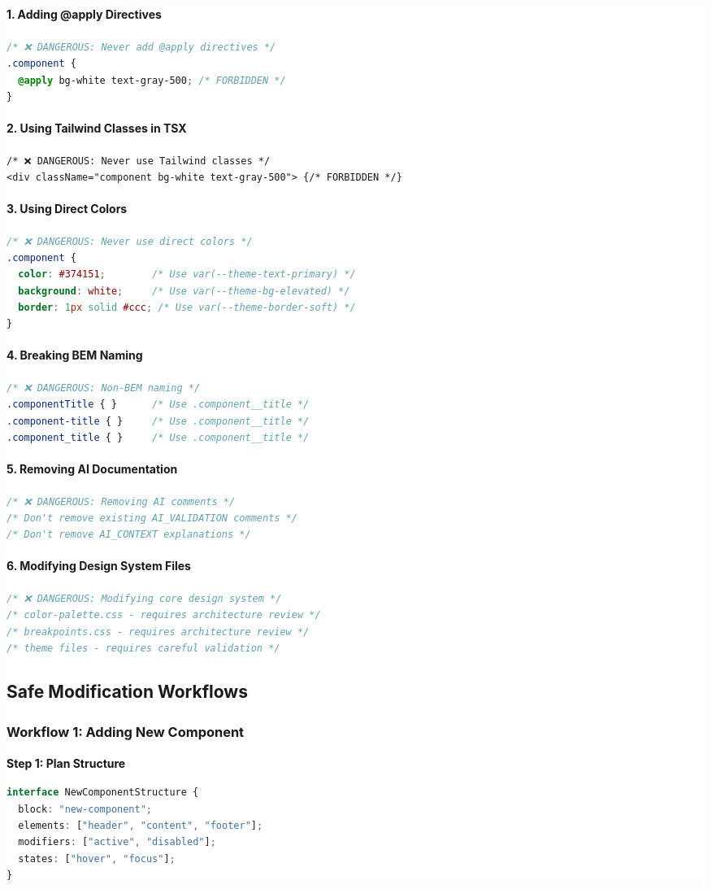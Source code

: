 #### 1. Adding @apply Directives
```css
/* ❌ DANGEROUS: Never add @apply directives */
.component {
  @apply bg-white text-gray-500; /* FORBIDDEN */
}
```

#### 2. Using Tailwind Classes in TSX
```tsx
/* ❌ DANGEROUS: Never use Tailwind classes */
<div className="component bg-white text-gray-500"> {/* FORBIDDEN */}
```

#### 3. Using Direct Colors
```css
/* ❌ DANGEROUS: Never use direct colors */
.component {
  color: #374151;        /* Use var(--theme-text-primary) */
  background: white;     /* Use var(--theme-bg-elevated) */
  border: 1px solid #ccc; /* Use var(--theme-border-soft) */
}
```

#### 4. Breaking BEM Naming
```css
/* ❌ DANGEROUS: Non-BEM naming */
.componentTitle { }      /* Use .component__title */
.component-title { }     /* Use .component__title */
.component_title { }     /* Use .component__title */
```

#### 5. Removing AI Documentation
```css
/* ❌ DANGEROUS: Removing AI comments */
/* Don't remove existing AI_VALIDATION comments */
/* Don't remove AI_CONTEXT explanations */
```

#### 6. Modifying Design System Files
```css
/* ❌ DANGEROUS: Modifying core design system */
/* color-palette.css - requires architecture review */
/* breakpoints.css - requires architecture review */
/* theme files - requires careful validation */
```

## Safe Modification Workflows

### Workflow 1: Adding New Component

**Step 1: Plan Structure**
```typescript
interface NewComponentStructure {
  block: "new-component";
  elements: ["header", "content", "footer"];
  modifiers: ["active", "disabled"];
  states: ["hover", "focus"];
}
```
